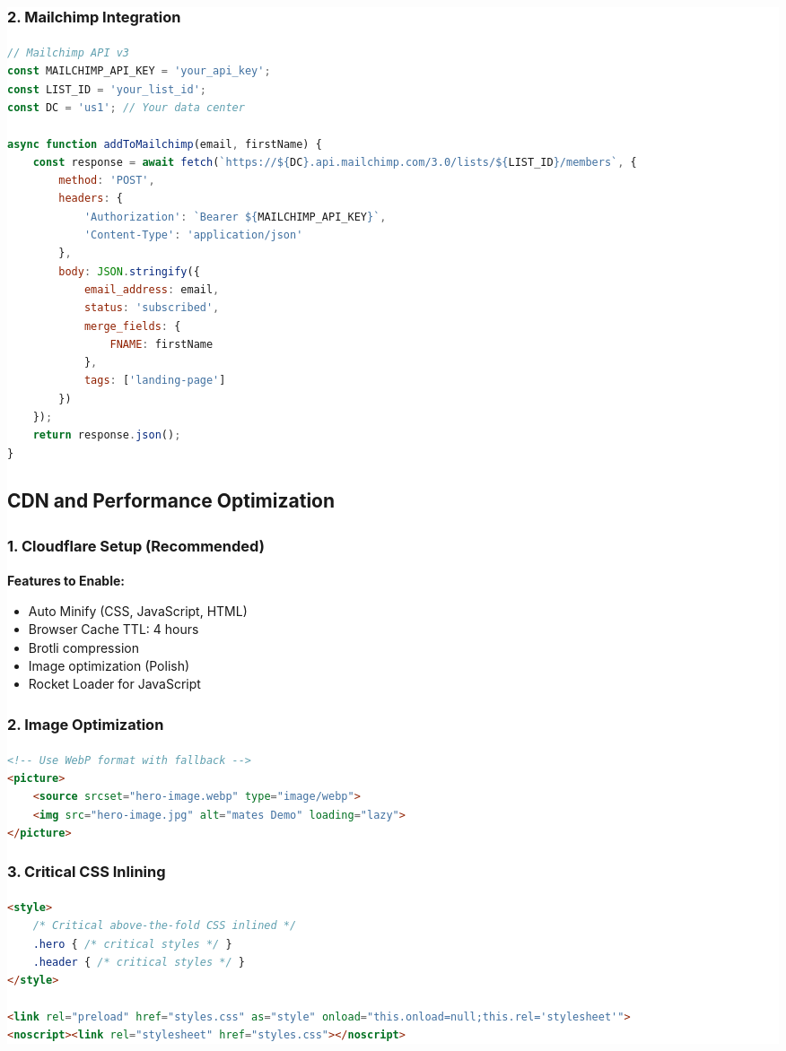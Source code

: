```javascript
```

### 2. Mailchimp Integration
```javascript
// Mailchimp API v3
const MAILCHIMP_API_KEY = 'your_api_key';
const LIST_ID = 'your_list_id';
const DC = 'us1'; // Your data center

async function addToMailchimp(email, firstName) {
    const response = await fetch(`https://${DC}.api.mailchimp.com/3.0/lists/${LIST_ID}/members`, {
        method: 'POST',
        headers: {
            'Authorization': `Bearer ${MAILCHIMP_API_KEY}`,
            'Content-Type': 'application/json'
        },
        body: JSON.stringify({
            email_address: email,
            status: 'subscribed',
            merge_fields: {
                FNAME: firstName
            },
            tags: ['landing-page']
        })
    });
    return response.json();
}
```

## CDN and Performance Optimization

### 1. Cloudflare Setup (Recommended)
**Features to Enable:**
- Auto Minify (CSS, JavaScript, HTML)
- Browser Cache TTL: 4 hours
- Brotli compression
- Image optimization (Polish)
- Rocket Loader for JavaScript

### 2. Image Optimization
```html
<!-- Use WebP format with fallback -->
<picture>
    <source srcset="hero-image.webp" type="image/webp">
    <img src="hero-image.jpg" alt="mates Demo" loading="lazy">
</picture>
```

### 3. Critical CSS Inlining
```html
<style>
    /* Critical above-the-fold CSS inlined */
    .hero { /* critical styles */ }
    .header { /* critical styles */ }
</style>

<link rel="preload" href="styles.css" as="style" onload="this.onload=null;this.rel='stylesheet'">
<noscript><link rel="stylesheet" href="styles.css"></noscript>
```
